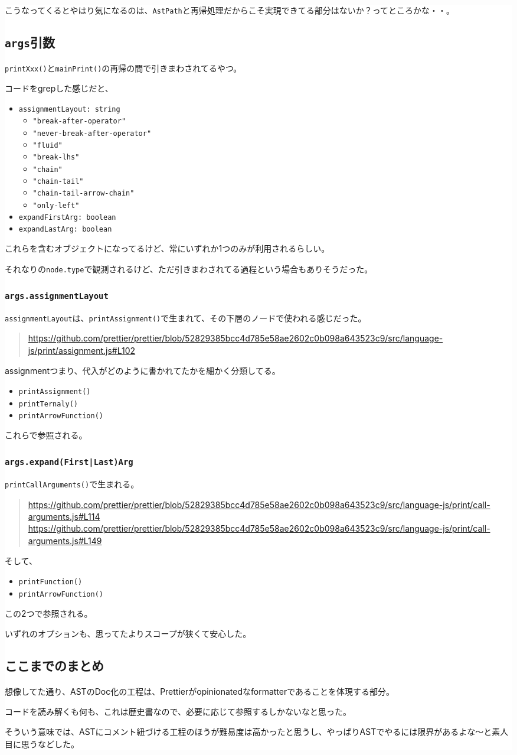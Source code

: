 こうなってくるとやはり気になるのは、`AstPath`と再帰処理だからこそ実現できてる部分はないか？ってところかな・・。

## `args`引数

`printXxx()`と`mainPrint()`の再帰の間で引きまわされてるやつ。

コードをgrepした感じだと、

- `assignmentLayout: string`
  - `"break-after-operator"`
  - `"never-break-after-operator"`
  - `"fluid"`
  - `"break-lhs"`
  - `"chain"`
  - `"chain-tail"`
  - `"chain-tail-arrow-chain"`
  - `"only-left"`
- `expandFirstArg: boolean`
- `expandLastArg: boolean`

これらを含むオブジェクトになってるけど、常にいずれか1つのみが利用されるらしい。

それなりの`node.type`で観測されるけど、ただ引きまわされてる過程という場合もありそうだった。

### `args.assignmentLayout`

`assignmentLayout`は、`printAssignment()`で生まれて、その下層のノードで使われる感じだった。

> https://github.com/prettier/prettier/blob/52829385bcc4d785e58ae2602c0b098a643523c9/src/language-js/print/assignment.js#L102

assignmentつまり、代入がどのように書かれてたかを細かく分類してる。

- `printAssignment()`
- `printTernaly()`
- `printArrowFunction()`

これらで参照される。

### `args.expand(First|Last)Arg`

`printCallArguments()`で生まれる。

> https://github.com/prettier/prettier/blob/52829385bcc4d785e58ae2602c0b098a643523c9/src/language-js/print/call-arguments.js#L114
> https://github.com/prettier/prettier/blob/52829385bcc4d785e58ae2602c0b098a643523c9/src/language-js/print/call-arguments.js#L149

そして、

- `printFunction()`
- `printArrowFunction()`

この2つで参照される。

いずれのオプションも、思ってたよりスコープが狭くて安心した。

## ここまでのまとめ

想像してた通り、ASTのDoc化の工程は、Prettierがopinionatedなformatterであることを体現する部分。

コードを読み解くも何も、これは歴史書なので、必要に応じて参照するしかないなと思った。

そういう意味では、ASTにコメント紐づける工程のほうが難易度は高かったと思うし、やっぱりASTでやるには限界があるよな〜と素人目に思うなどした。
